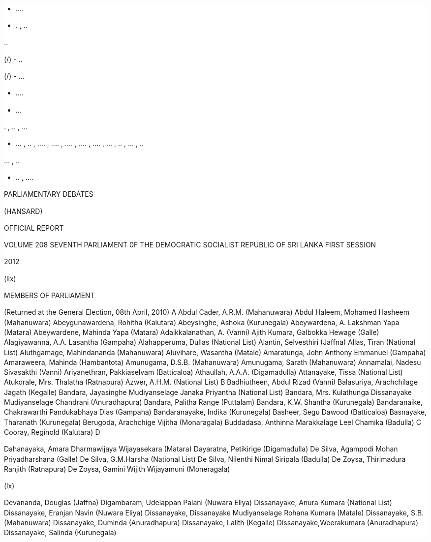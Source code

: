 - ....

- . , ..

..

(/) - ..

(/) - ...

- ....

- ...

. , .. , ...

- ... , .. , .... , .... , .... , .... , .... , ... , .. , ... , ..

... , ..

- .. , ....

PARLIAMENTARY DEBATES

(HANSARD)

OFFICIAL REPORT

VOLUME 208 SEVENTH PARLIAMENT 0F THE DEMOCRATIC SOCIALIST REPUBLIC OF SRI LANKA FIRST SESSION

2012

(lix)

MEMBERS OF PARLIAMENT

(Returned at the General Election, 08th April, 2010) A Abdul Cader, A.R.M. (Mahanuwara) Abdul Haleem, Mohamed Hasheem (Mahanuwara) Abeygunawardena, Rohitha (Kalutara) Abeysinghe, Ashoka (Kurunegala) Abeywardena, A. Lakshman Yapa (Matara) Abeywardene, Mahinda Yapa (Matara) Adaikkalanathan, A. (Vanni) Ajith Kumara, Galbokka Hewage (Galle) Alagiyawanna, A.A. Lasantha (Gampaha) Alahapperuma, Dullas (National List) Alantin, Selvesthiri (Jaffna) Allas, Tiran (National List) Aluthgamage, Mahindananda (Mahanuwara) Aluvihare, Wasantha (Matale) Amaratunga, John Anthony Emmanuel (Gampaha) Amaraweera, Mahinda (Hambantota) Amunugama, D.S.B. (Mahanuwara) Amunugama, Sarath (Mahanuwara) Annamalai, Nadesu Sivasakthi (Vanni) Ariyanethran, Pakkiaselvam (Batticaloa) Athaullah, A.A.A. (Digamadulla) Attanayake, Tissa (National List) Atukorale, Mrs. Thalatha (Ratnapura) Azwer, A.H.M. (National List) B Badhiutheen, Abdul Rizad (Vanni) Balasuriya, Arachchilage Jagath (Kegalle) Bandara, Jayasinghe Mudiyanselage Janaka Priyantha (National List) Bandara, Mrs. Kulathunga Dissanayake Mudiyanselage Chandrani (Anuradhapura) Bandara, Palitha Range (Puttalam) Bandara, K.W. Shantha (Kurunegala) Bandaranaike, Chakrawarthi Pandukabhaya Dias (Gampaha) Bandaranayake, Indika (Kurunegala) Basheer, Segu Dawood (Batticaloa) Basnayake, Tharanath (Kurunegala) Berugoda, Arachchige Vijitha (Monaragala) Buddadasa, Anthinna Marakkalage Leel Chamika (Badulla) C Cooray, Reginold (Kalutara) D

Dahanayaka, Amara Dharmawijaya Wijayasekara (Matara) Dayaratna, Petikirige (Digamadulla) De Silva, Agampodi Mohan Priyadharshana (Galle) De Silva, G.M.Harsha (National List) De Silva, Nilenthi Nimal Siripala (Badulla) De Zoysa, Thirimadura Ranjith (Ratnapura) De Zoysa, Gamini Wijith Wijayamuni (Moneragala)

(lx)

Devananda, Douglas (Jaffna) Digambaram, Udeiappan Palani (Nuwara Eliya) Dissanayake, Anura Kumara (National List) Dissanayake, Eranjan Navin (Nuwara Eliya) Dissanayake, Dissanayake Mudiyanselage Rohana Kumara (Matale) Dissanayake, S.B. (Mahanuwara) Dissanayake, Duminda (Anuradhapura) Dissanayake, Lalith (Kegalle) Dissanayake,Weerakumara (Anuradhapura) Dissanayake, Salinda (Kurunegala)
